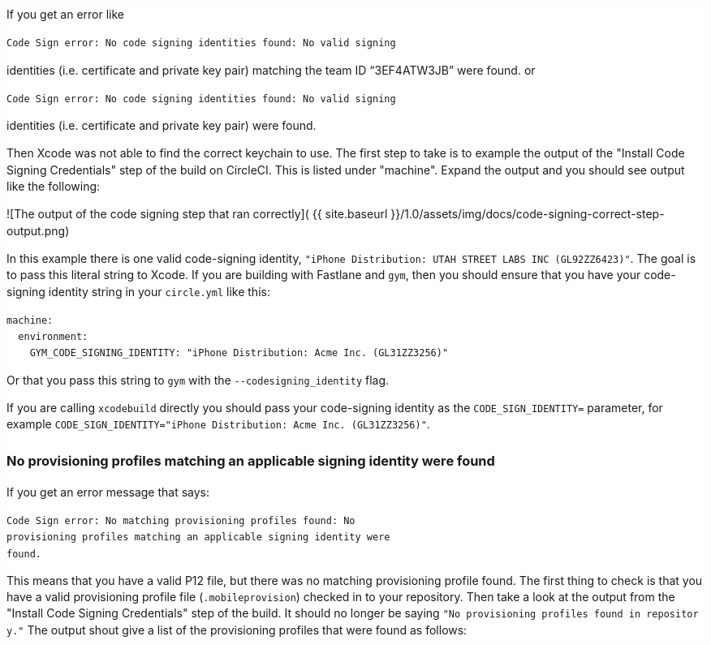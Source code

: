 If you get an error like

    Code Sign error: No code signing identities found: No valid signing
identities (i.e. certificate and private key pair) matching the team ID
“3EF4ATW3JB” were found.
or

    Code Sign error: No code signing identities found: No valid signing
identities (i.e. certificate and private key pair) were found.

Then Xcode was not able to find the correct keychain to use. The first
step to take is to example the output of the "Install Code Signing
Credentials" step of the build on CircleCI. This is listed under
"machine". Expand the output and you should see output like the
following:

![The output of the code signing step that ran correctly]( {{ site.baseurl }}/1.0/assets/img/docs/code-signing-correct-step-output.png)

In this example there is one valid code-signing identity, `"iPhone
Distribution: UTAH STREET LABS INC (GL92ZZ6423)"`. The goal is to pass
this literal string to Xcode. If you are building with Fastlane and
`gym`, then you should ensure that you have your code-signing identity
string in your `circle.yml` like this:

```
machine:
  environment:
    GYM_CODE_SIGNING_IDENTITY: "iPhone Distribution: Acme Inc. (GL31ZZ3256)"
```

Or that you pass this string to `gym` with the `--codesigning_identity`
flag.

If you are calling `xcodebuild` directly you should pass your
code-signing identity as the `CODE_SIGN_IDENTITY=` parameter, for
example `CODE_SIGN_IDENTITY="iPhone Distribution: Acme Inc.
(GL31ZZ3256)"`.


### No provisioning profiles matching an applicable signing identity were found

If you get an error message that says:

    Code Sign error: No matching provisioning profiles found: No
    provisioning profiles matching an applicable signing identity were
    found.

This means that you have a valid P12 file, but there was no matching
provisioning profile found. The first thing to check is that you have a
valid provisioning profile file (`.mobileprovision`) checked in to your
repository. Then take a look at the output from the "Install Code
Signing Credentials" step of the build. It should no longer be saying
`"No provisioning profiles found in repository."` The output shout give
a list of the provisioning profiles that were found as follows:
